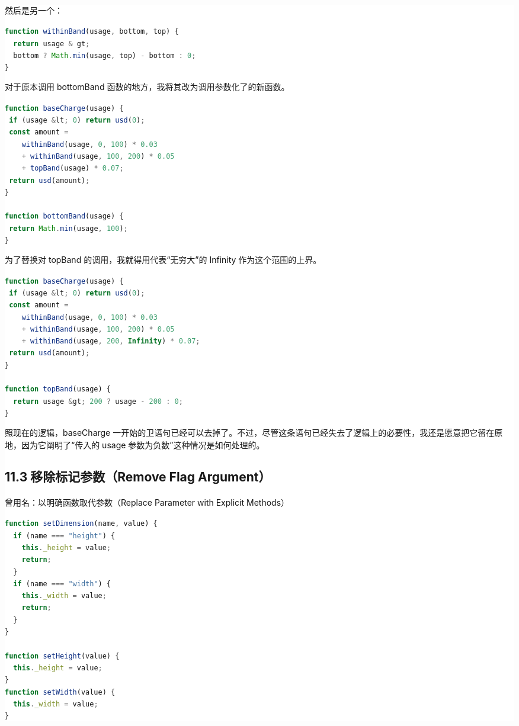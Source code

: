 然后是另一个：

```js
function withinBand(usage, bottom, top) {
  return usage & gt;
  bottom ? Math.min(usage, top) - bottom : 0;
}
```

对于原本调用 bottomBand 函数的地方，我将其改为调用参数化了的新函数。

```js
function baseCharge(usage) {
 if (usage &lt; 0) return usd(0);
 const amount =
    withinBand(usage, 0, 100) * 0.03
    + withinBand(usage, 100, 200) * 0.05
    + topBand(usage) * 0.07;
 return usd(amount);
}

function bottomBand(usage) {
 return Math.min(usage, 100);
}
```

为了替换对 topBand 的调用，我就得用代表“无穷大”的 Infinity 作为这个范围的上界。

```js
function baseCharge(usage) {
 if (usage &lt; 0) return usd(0);
 const amount =
    withinBand(usage, 0, 100) * 0.03
    + withinBand(usage, 100, 200) * 0.05
    + withinBand(usage, 200, Infinity) * 0.07;
 return usd(amount);
}

function topBand(usage) {
  return usage &gt; 200 ? usage - 200 : 0;
}
```

照现在的逻辑，baseCharge 一开始的卫语句已经可以去掉了。不过，尽管这条语句已经失去了逻辑上的必要性，我还是愿意把它留在原地，因为它阐明了“传入的 usage 参数为负数”这种情况是如何处理的。

## 11.3 移除标记参数（Remove Flag Argument）

曾用名：以明确函数取代参数（Replace Parameter with Explicit Methods）

```js
function setDimension(name, value) {
  if (name === "height") {
    this._height = value;
    return;
  }
  if (name === "width") {
    this._width = value;
    return;
  }
}

function setHeight(value) {
  this._height = value;
}
function setWidth(value) {
  this._width = value;
}
```